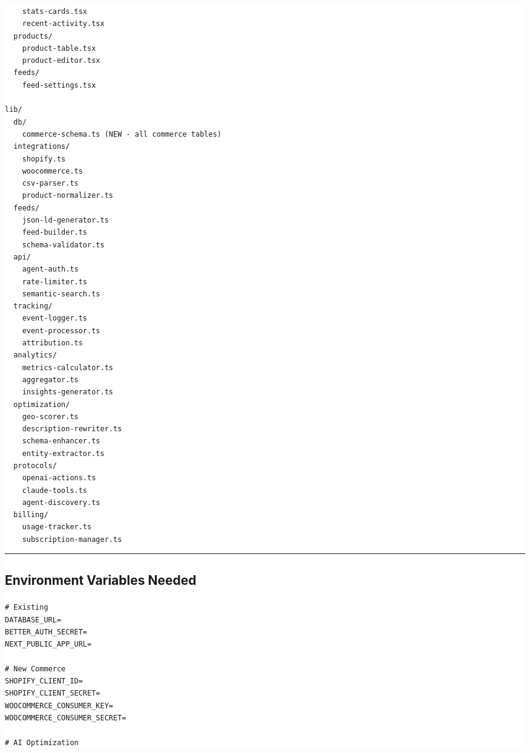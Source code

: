 ```
    stats-cards.tsx
    recent-activity.tsx
  products/
    product-table.tsx
    product-editor.tsx
  feeds/
    feed-settings.tsx

lib/
  db/
    commerce-schema.ts (NEW - all commerce tables)
  integrations/
    shopify.ts
    woocommerce.ts
    csv-parser.ts
    product-normalizer.ts
  feeds/
    json-ld-generator.ts
    feed-builder.ts
    schema-validator.ts
  api/
    agent-auth.ts
    rate-limiter.ts
    semantic-search.ts
  tracking/
    event-logger.ts
    event-processor.ts
    attribution.ts
  analytics/
    metrics-calculator.ts
    aggregator.ts
    insights-generator.ts
  optimization/
    geo-scorer.ts
    description-rewriter.ts
    schema-enhancer.ts
    entity-extractor.ts
  protocols/
    openai-actions.ts
    claude-tools.ts
    agent-discovery.ts
  billing/
    usage-tracker.ts
    subscription-manager.ts
```

---

## Environment Variables Needed

```env
# Existing
DATABASE_URL=
BETTER_AUTH_SECRET=
NEXT_PUBLIC_APP_URL=

# New Commerce
SHOPIFY_CLIENT_ID=
SHOPIFY_CLIENT_SECRET=
WOOCOMMERCE_CONSUMER_KEY=
WOOCOMMERCE_CONSUMER_SECRET=

# AI Optimization
```